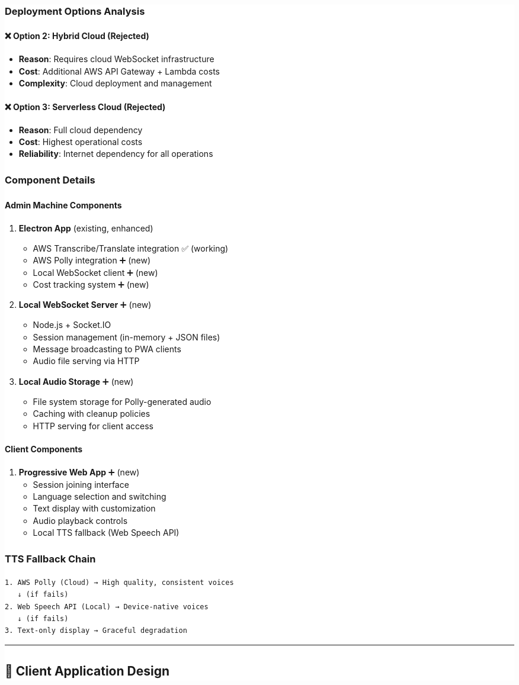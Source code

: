 ### Deployment Options Analysis

#### ❌ Option 2: Hybrid Cloud (Rejected)
- **Reason**: Requires cloud WebSocket infrastructure
- **Cost**: Additional AWS API Gateway + Lambda costs
- **Complexity**: Cloud deployment and management

#### ❌ Option 3: Serverless Cloud (Rejected)  
- **Reason**: Full cloud dependency
- **Cost**: Highest operational costs
- **Reliability**: Internet dependency for all operations

### Component Details

#### Admin Machine Components
1. **Electron App** (existing, enhanced)
   - AWS Transcribe/Translate integration ✅ (working)
   - AWS Polly integration ➕ (new)
   - Local WebSocket client ➕ (new)
   - Cost tracking system ➕ (new)

2. **Local WebSocket Server** ➕ (new)
   - Node.js + Socket.IO
   - Session management (in-memory + JSON files)
   - Message broadcasting to PWA clients
   - Audio file serving via HTTP

3. **Local Audio Storage** ➕ (new)
   - File system storage for Polly-generated audio
   - Caching with cleanup policies
   - HTTP serving for client access

#### Client Components
1. **Progressive Web App** ➕ (new)
   - Session joining interface
   - Language selection and switching
   - Text display with customization
   - Audio playback controls
   - Local TTS fallback (Web Speech API)

### TTS Fallback Chain
```
1. AWS Polly (Cloud) → High quality, consistent voices
   ↓ (if fails)
2. Web Speech API (Local) → Device-native voices  
   ↓ (if fails)
3. Text-only display → Graceful degradation
```

---

## 📱 Client Application Design
